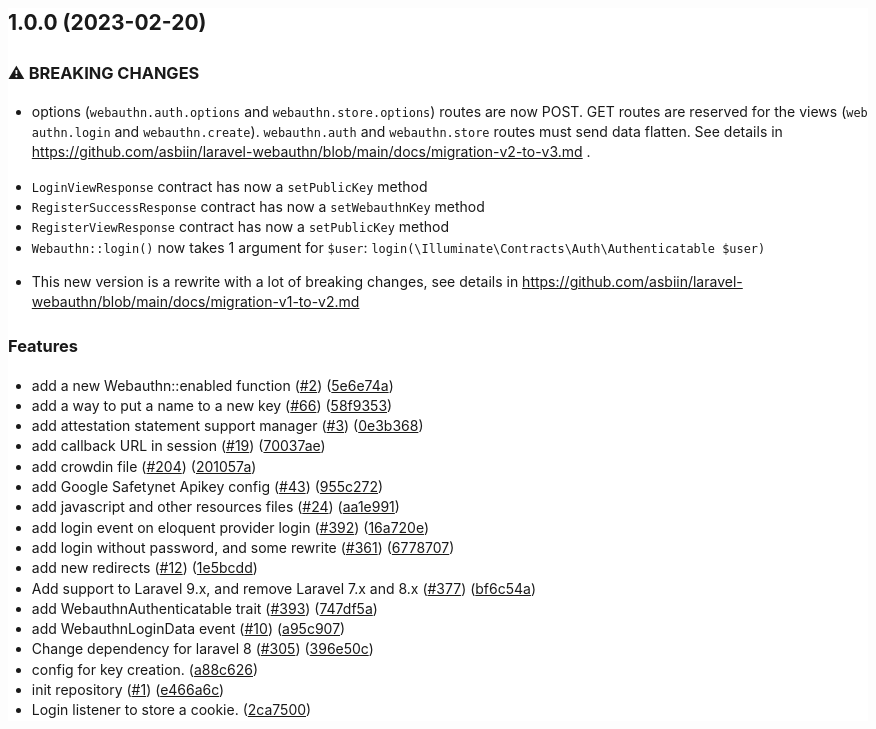 ## 1.0.0 (2023-02-20)


### ⚠ BREAKING CHANGES

* options (`webauthn.auth.options` and `webauthn.store.options`) routes are now POST. GET routes are reserved for the views (`webauthn.login` and `webauthn.create`). `webauthn.auth` and `webauthn.store` routes must send data flatten. See details in https://github.com/asbiin/laravel-webauthn/blob/main/docs/migration-v2-to-v3.md .
- `LoginViewResponse` contract has now a `setPublicKey` method
- `RegisterSuccessResponse` contract has now a `setWebauthnKey` method
- `RegisterViewResponse` contract has now a `setPublicKey` method
- `Webauthn::login()` now takes 1 argument for `$user`: `login(\Illuminate\Contracts\Auth\Authenticatable $user)`
* This new version is a rewrite with a lot of breaking changes, see details in https://github.com/asbiin/laravel-webauthn/blob/main/docs/migration-v1-to-v2.md

### Features

* add a new Webauthn::enabled function ([#2](https://github.com/Hann0T/laravel-webauthn/issues/2)) ([5e6e74a](https://github.com/Hann0T/laravel-webauthn/commit/5e6e74ab27d90357ca0308e772b9b48ee946dd09))
* add a way to put a name to a new key ([#66](https://github.com/Hann0T/laravel-webauthn/issues/66)) ([58f9353](https://github.com/Hann0T/laravel-webauthn/commit/58f93538576ed9c0fd661d98ba8b3c9fecd0234d))
* add attestation statement support manager ([#3](https://github.com/Hann0T/laravel-webauthn/issues/3)) ([0e3b368](https://github.com/Hann0T/laravel-webauthn/commit/0e3b3681612ae667b58186f027474082bc3a6fb4))
* add callback URL in session ([#19](https://github.com/Hann0T/laravel-webauthn/issues/19)) ([70037ae](https://github.com/Hann0T/laravel-webauthn/commit/70037ae924c809d50519dab251f940ae5a19595e))
* add crowdin file ([#204](https://github.com/Hann0T/laravel-webauthn/issues/204)) ([201057a](https://github.com/Hann0T/laravel-webauthn/commit/201057a1f23a6fb5463264e233beb799b7d68632))
* add Google Safetynet Apikey config ([#43](https://github.com/Hann0T/laravel-webauthn/issues/43)) ([955c272](https://github.com/Hann0T/laravel-webauthn/commit/955c272b1afd102bc8d60123c2a0425fa0250278))
* add javascript and other resources files ([#24](https://github.com/Hann0T/laravel-webauthn/issues/24)) ([aa1e991](https://github.com/Hann0T/laravel-webauthn/commit/aa1e99102e9b1198ef23f9a411d75cc5b3a5e5eb))
* add login event on eloquent provider login ([#392](https://github.com/Hann0T/laravel-webauthn/issues/392)) ([16a720e](https://github.com/Hann0T/laravel-webauthn/commit/16a720ea15cca233c3c670b1532650d8a1a5d665))
* add login without password, and some rewrite ([#361](https://github.com/Hann0T/laravel-webauthn/issues/361)) ([6778707](https://github.com/Hann0T/laravel-webauthn/commit/6778707b546a9fbd64e5bc0e31091acd1302c749))
* add new redirects ([#12](https://github.com/Hann0T/laravel-webauthn/issues/12)) ([1e5bcdd](https://github.com/Hann0T/laravel-webauthn/commit/1e5bcdda753b7845652958b3fa4aa992fcf8e184))
* Add support to Laravel 9.x, and remove Laravel 7.x and 8.x ([#377](https://github.com/Hann0T/laravel-webauthn/issues/377)) ([bf6c54a](https://github.com/Hann0T/laravel-webauthn/commit/bf6c54a27735def337e296cde9de126d131d861f))
* add WebauthnAuthenticatable trait ([#393](https://github.com/Hann0T/laravel-webauthn/issues/393)) ([747df5a](https://github.com/Hann0T/laravel-webauthn/commit/747df5ab7bf0f88bbb36f11c0f281464d6c29d0b))
* add WebauthnLoginData event ([#10](https://github.com/Hann0T/laravel-webauthn/issues/10)) ([a95c907](https://github.com/Hann0T/laravel-webauthn/commit/a95c907a4419e6625f40e39adc4053fb3430435e))
* Change dependency for laravel 8 ([#305](https://github.com/Hann0T/laravel-webauthn/issues/305)) ([396e50c](https://github.com/Hann0T/laravel-webauthn/commit/396e50c21e9ba586462fed3c848fd7225e8f7351))
* config for key creation. ([a88c626](https://github.com/Hann0T/laravel-webauthn/commit/a88c6263bef1de048265e0e09ec76c398b8a1b0e))
* init repository ([#1](https://github.com/Hann0T/laravel-webauthn/issues/1)) ([e466a6c](https://github.com/Hann0T/laravel-webauthn/commit/e466a6c260756572cb5a8725bcb289b634168655))
* Login listener to store a cookie. ([2ca7500](https://github.com/Hann0T/laravel-webauthn/commit/2ca7500ece8396268f23c4dfe6ffe3143b9f7c28))